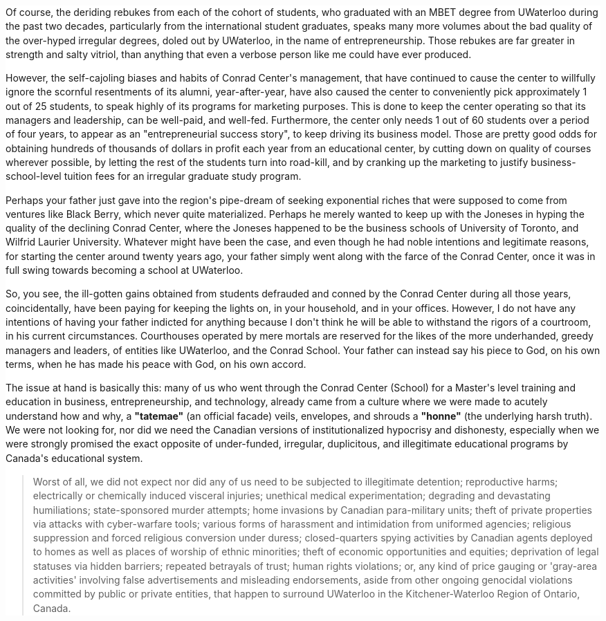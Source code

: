 Of course, the deriding rebukes from each of the cohort of students, who graduated with an MBET degree from UWaterloo during the past two decades, particularly from the international student graduates, speaks many more volumes about the bad quality of the over-hyped irregular degrees, doled out by UWaterloo, in the name of entrepreneurship. Those rebukes are far greater in strength and salty vitriol, than anything that even a verbose person like me could have ever produced. 

However, the self-cajoling biases and habits of Conrad Center's management, that have continued to cause the center to willfully ignore the scornful resentments of its alumni, year-after-year, have also caused the center to conveniently pick approximately 1 out of 25 students, to speak highly of its programs for marketing purposes. This is done to keep the center operating so that its managers and leadership, can be well-paid, and well-fed. Furthermore, the center only needs 1 out of 60 students over a period of four years, to appear as an "entrepreneurial success story", to keep driving its business model. Those are pretty good odds for obtaining hundreds of thousands of dollars in profit each year from an educational center, by cutting down on quality of courses wherever possible, by letting the rest of the students turn into road-kill, and by cranking up the marketing to justify business-school-level tuition fees for an irregular graduate study program. 

Perhaps your father just gave into the region's pipe-dream of seeking exponential riches that were supposed to come from ventures like Black Berry, which never quite materialized. Perhaps he merely wanted to keep up with the Joneses in hyping the quality of the declining Conrad Center, where the Joneses happened to be the business schools of University of Toronto, and Wilfrid Laurier University. Whatever might have been the case, and even though he had noble intentions and legitimate reasons, for starting the center around twenty years ago, your father simply went along with the farce of the Conrad Center, once it was in full swing towards becoming a school at UWaterloo. 

So, you see, the ill-gotten gains obtained from students defrauded and conned by the Conrad Center during all those years, coincidentally, have been paying for keeping the lights on, in your household, and in your offices. However, I do not have any intentions of having your father indicted for anything because I don't think he will be able to withstand the rigors of a courtroom, in his current circumstances. Courthouses operated by mere mortals are reserved for the likes of the more underhanded, greedy managers and leaders, of entities like UWaterloo, and the Conrad School. Your father can instead say his piece to God, on his own terms, when he has made his peace with God, on his own accord.

The issue at hand is basically this: many of us who went through the Conrad Center (School) for a Master's level training and education in business, entrepreneurship, and technology, already came from a culture where we were made to acutely understand how and why, a **"tatemae"** (an official facade) veils, envelopes, and shrouds a **"honne"** (the underlying harsh truth). We were not looking for, nor did we need the Canadian versions of institutionalized hypocrisy and dishonesty, especially when we were strongly promised the exact opposite of under-funded, irregular, duplicitous, and illegitimate educational programs by Canada's educational system. 

>Worst of all, we did not expect nor did any of us need to be subjected to illegitimate detention; reproductive harms; electrically or chemically induced visceral injuries; unethical medical experimentation; degrading and devastating humiliations; state-sponsored murder attempts; home invasions by Canadian para-military units; theft of private properties via attacks with cyber-warfare tools; various forms of harassment and intimidation from uniformed agencies; religious suppression and forced religious conversion under duress; closed-quarters spying activities by Canadian agents deployed to homes as well as places of worship of ethnic minorities; theft of economic opportunities and equities; deprivation of legal statuses via hidden barriers; repeated betrayals of trust; human rights violations; or, any kind of price gauging or 'gray-area activities' involving false advertisements and misleading endorsements, aside from other ongoing genocidal violations committed by public or private entities, that happen to surround UWaterloo in the Kitchener-Waterloo Region of Ontario, Canada.
